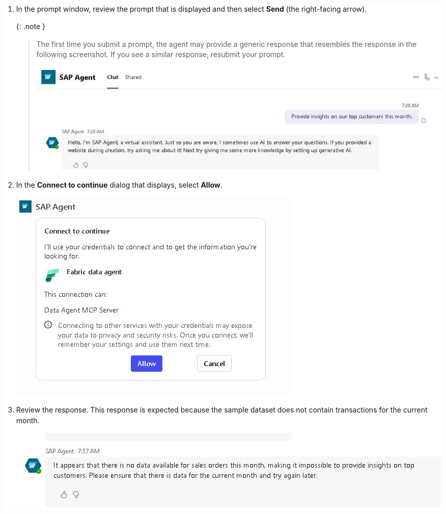 1. In the prompt window, review the prompt that is displayed and then select **Send** (the right-facing arrow).

    {: .note }
    > The first time you submit a prompt, the agent may provide a generic response that resembles the response in the following screenshot. If you see a similar response, resubmit your prompt.
    >
    > ![idbmn949.jpg](../../media/idbmn949.jpg)
    
1. In the **Connect to continue** dialog that displays, select **Allow**.

    ![tsq5w2pf.jpg](../../media/tsq5w2pf.jpg)

1. Review the response. This response is expected because the sample dataset does not contain transactions for the current month.

    ![txn6ulnk.jpg](../../media/txn6ulnk.jpg)
